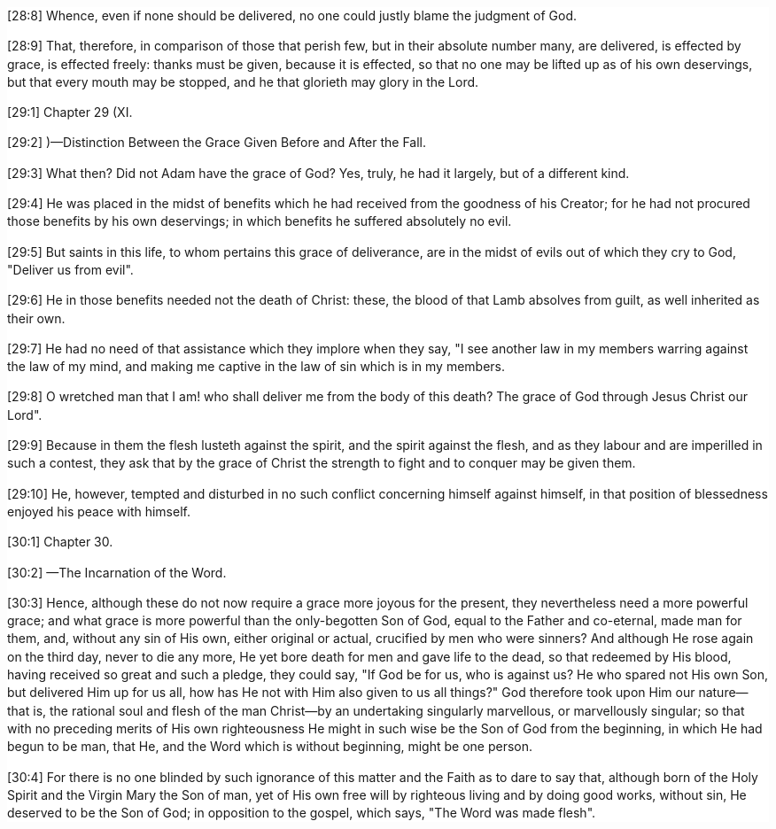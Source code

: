 [28:8] Whence, even if none should be delivered, no one could justly blame the judgment of God.

[28:9] That, therefore, in comparison of those that perish few, but in their absolute number many, are delivered, is effected by grace, is effected freely: thanks must be given, because it is effected, so that no one may be lifted up as of his own deservings, but that every mouth may be stopped, and he that glorieth may glory in the Lord.

[29:1] Chapter 29 (XI.

[29:2] )—Distinction Between the Grace Given Before and After the Fall.

[29:3] What then? Did not Adam have the grace of God? Yes, truly, he had it largely, but of a different kind.

[29:4] He was placed in the midst of benefits which he had received from the goodness of his Creator; for he had not procured those benefits by his own deservings; in which benefits he suffered absolutely no evil.

[29:5] But saints in this life, to whom pertains this grace of deliverance, are in the midst of evils out of which they cry to God, "Deliver us from evil".

[29:6] He in those benefits needed not the death of Christ: these, the blood of that Lamb absolves from guilt, as well inherited as their own.

[29:7] He had no need of that assistance which they implore when they say, "I see another law in my members warring against the law of my mind, and making me captive in the law of sin which is in my members.

[29:8] O wretched man that I am! who shall deliver me from the body of this death? The grace of God through Jesus Christ our Lord".

[29:9] Because in them the flesh lusteth against the spirit, and the spirit against the flesh, and as they labour and are imperilled in such a contest, they ask that by the grace of Christ the strength to fight and to conquer may be given them.

[29:10] He, however, tempted and disturbed in no such conflict concerning himself against himself, in that position of blessedness enjoyed his peace with himself.

[30:1] Chapter 30.

[30:2] —The Incarnation of the Word.

[30:3] Hence, although these do not now require a grace more joyous for the present, they nevertheless need a more powerful grace; and what grace is more powerful than the only-begotten Son of God, equal to the Father and co-eternal, made man for them, and, without any sin of His own, either original or actual, crucified by men who were sinners? And although He rose again on the third day, never to die any more, He yet bore death for men and gave life to the dead, so that redeemed by His blood, having received so great and such a pledge, they could say, "If God be for us, who is against us? He who spared not His own Son, but delivered Him up for us all, how has He not with Him also given to us all things?" God therefore took upon Him our nature—that is, the rational soul and flesh of the man Christ—by an undertaking singularly marvellous, or marvellously singular; so that with no preceding merits of His own righteousness He might in such wise be the Son of God from the beginning, in which He had begun to be man, that He, and the Word which is without beginning, might be one person.

[30:4] For there is no one blinded by such ignorance of this matter and the Faith as to dare to say that, although born of the Holy Spirit and the Virgin Mary the Son of man, yet of His own free will by righteous living and by doing good works, without sin, He deserved to be the Son of God; in opposition to the gospel, which says, "The Word was made flesh".
